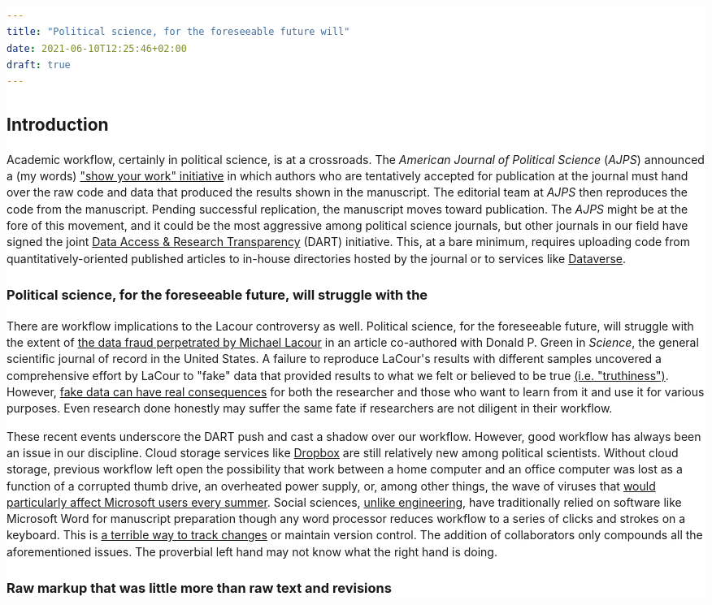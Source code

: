 ```yaml
---
title: "Political science, for the foreseeable future will"
date: 2021-06-10T12:25:46+02:00
draft: true
---
```


## Introduction

Academic workflow, certainly in political science, is at a crossroads. The *American Journal of Political Science* (*AJPS*) announced a (my words) ["show your work" initiative](http://ajps.org/2015/03/26/the-ajps-replication-policy-innovations-and-revisions/) in which authors who are tentatively accepted for publication at the journal must hand over the raw code and data that produced the results shown in the manuscript. The editorial team at *AJPS* then reproduces the code from the manuscript. Pending successful replication, the manuscript moves toward publication. The *AJPS* might be at the fore of this movement, and it could be the most aggressive among political science journals, but other journals in our field have signed the joint [Data Access & Research Transparency](http://www.dartstatement.org/) (DART) initiative. This, at a bare minimum, requires uploading code from quantitatively-oriented published articles to in-house directories hosted by the journal or to services like [Dataverse](http://dataverse.org/). 

### Political science, for the foreseeable future, will struggle with the

There are workflow implications to the Lacour controversy as well. Political science, for the foreseeable future, will struggle with the extent of [the data fraud perpetrated by Michael Lacour](http://stanford.edu/~dbroock/broockman_kalla_aronow_lg_irregularities.pdf) in an article co-authored with Donald P. Green in *Science*, the general scientific journal of record in the United States. A failure to reproduce LaCour's results with different samples uncovered a comprehensive effort by LaCour to "fake" data that provided results to what we felt or believed to be true [(i.e. "truthiness")](http://chronicle.com/article/LAffaire-LaCour/230905/). However, [fake data can have real consequences](http://kieranhealy.org/blog/archives/2015/05/20/fake-science-real-consequences/) for both the researcher and those who want to learn from it and use it for various purposes. Even research done honestly may suffer the same fate if researchers are not diligent in their workflow.

These recent events underscore the DART push and cast a shadow over our workflow. However, good workflow has always been an issue in our discipline. Cloud storage services like [Dropbox](http://www.dropbox.com) are still relatively new among political scientists. Without cloud storage, previous workflow left open the possibility that work between a home computer and an office computer was lost as a function of a corrupted thumb drive, an overheated power supply, or, among other things, the wave of viruses that [would particularly affect Microsoft users every summer](http://money.cnn.com/2003/11/05/technology/microsoftbounty/). Social sciences, [unlike engineering](http://kieranhealy.org/blog/archives/2014/01/23/plain-text/), have traditionally relied on software like Microsoft Word for manuscript preparation though any word processor reduces workflow to a series of clicks and strokes on a keyboard. This is [a terrible way to track changes](http://www.nytimes.com/2013/04/19/opinion/krugman-the-excel-depression.html) or maintain version control. The addition of collaborators only compounds all the aforementioned issues. The proverbial left hand may not know what the right hand is doing.

### Raw markup that was little more than raw text and revisions
